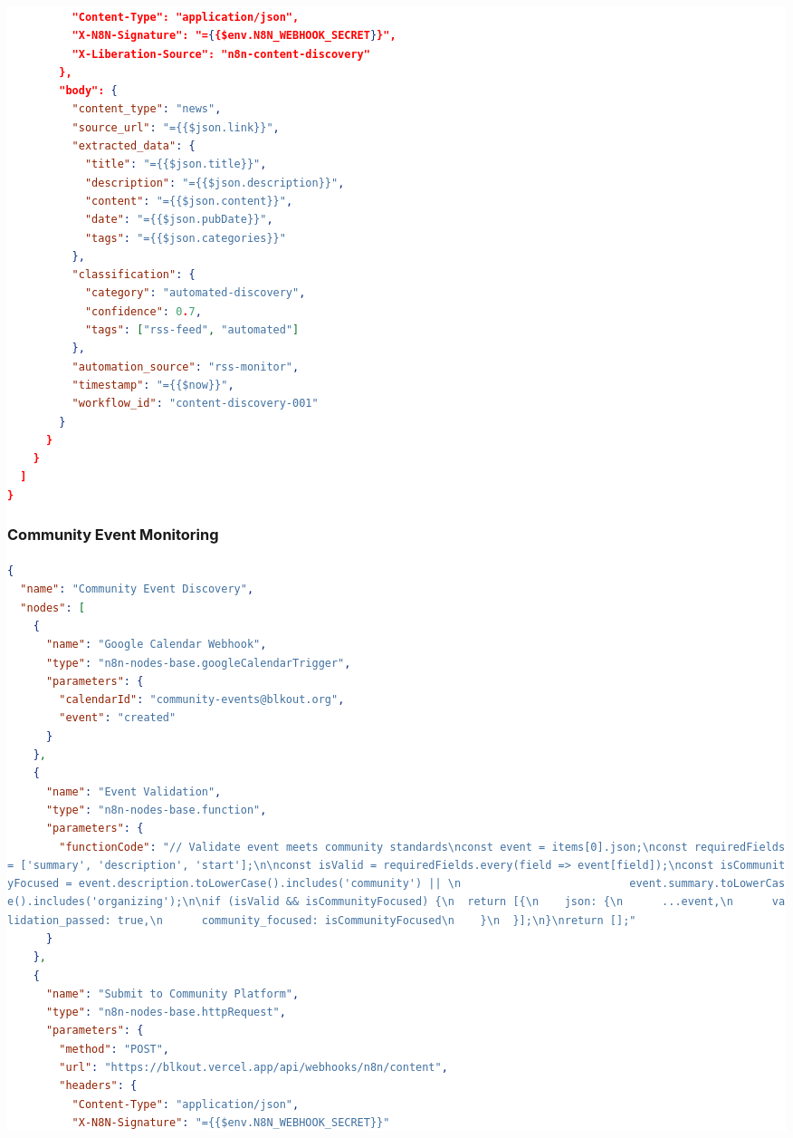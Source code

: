 ```json
          "Content-Type": "application/json",
          "X-N8N-Signature": "={{$env.N8N_WEBHOOK_SECRET}}",
          "X-Liberation-Source": "n8n-content-discovery"
        },
        "body": {
          "content_type": "news",
          "source_url": "={{$json.link}}",
          "extracted_data": {
            "title": "={{$json.title}}",
            "description": "={{$json.description}}",
            "content": "={{$json.content}}",
            "date": "={{$json.pubDate}}",
            "tags": "={{$json.categories}}"
          },
          "classification": {
            "category": "automated-discovery",
            "confidence": 0.7,
            "tags": ["rss-feed", "automated"]
          },
          "automation_source": "rss-monitor",
          "timestamp": "={{$now}}",
          "workflow_id": "content-discovery-001"
        }
      }
    }
  ]
}
```

### Community Event Monitoring
```json
{
  "name": "Community Event Discovery",
  "nodes": [
    {
      "name": "Google Calendar Webhook",
      "type": "n8n-nodes-base.googleCalendarTrigger",
      "parameters": {
        "calendarId": "community-events@blkout.org",
        "event": "created"
      }
    },
    {
      "name": "Event Validation",
      "type": "n8n-nodes-base.function",
      "parameters": {
        "functionCode": "// Validate event meets community standards\nconst event = items[0].json;\nconst requiredFields = ['summary', 'description', 'start'];\n\nconst isValid = requiredFields.every(field => event[field]);\nconst isCommunityFocused = event.description.toLowerCase().includes('community') || \n                          event.summary.toLowerCase().includes('organizing');\n\nif (isValid && isCommunityFocused) {\n  return [{\n    json: {\n      ...event,\n      validation_passed: true,\n      community_focused: isCommunityFocused\n    }\n  }];\n}\nreturn [];"
      }
    },
    {
      "name": "Submit to Community Platform",
      "type": "n8n-nodes-base.httpRequest",
      "parameters": {
        "method": "POST",
        "url": "https://blkout.vercel.app/api/webhooks/n8n/content",
        "headers": {
          "Content-Type": "application/json",
          "X-N8N-Signature": "={{$env.N8N_WEBHOOK_SECRET}}"
```